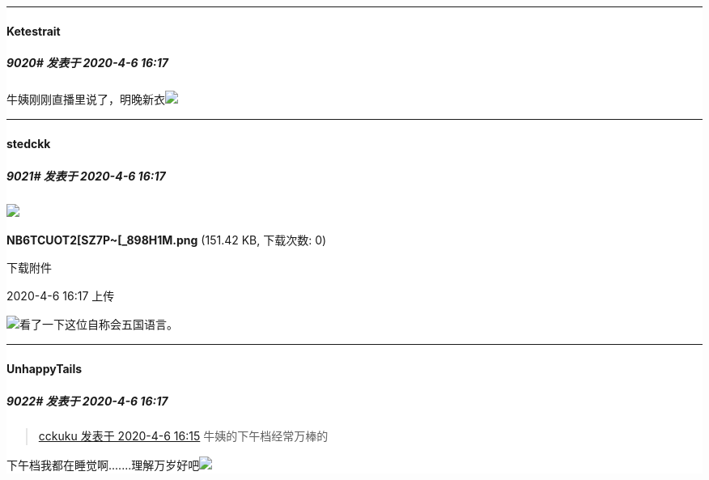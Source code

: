 





-----

####  Ketestrait  
##### 9020#       发表于 2020-4-6 16:17




牛姨刚刚直播里说了，明晚新衣<img src="https://static.saraba1st.com/image/smiley/face2017/009.gif" referrerpolicy="no-referrer">







-----

####  stedckk  
##### 9021#       发表于 2020-4-6 16:17




<img src="https://img.saraba1st.com/forum/202004/06/161704wwb0t722fx77h8by.png" referrerpolicy="no-referrer">


<strong>NB6TCUOT2[SZ7P~[_898H1M.png</strong> (151.42 KB, 下载次数: 0)

下载附件

2020-4-6 16:17 上传






<img src="https://static.saraba1st.com/image/smiley/face2017/091.png" referrerpolicy="no-referrer">看了一下这位自称会五国语言。







-----

####  UnhappyTails  
##### 9022#       发表于 2020-4-6 16:17



<blockquote><a href="httphttps://bbs.saraba1st.com/2b/forum.php?mod=redirect&amp;goto=findpost&amp;pid=46993463&amp;ptid=1920426" target="_blank">cckuku 发表于 2020-4-6 16:15</a>
牛姨的下午档经常万棒的</blockquote>
下午档我都在睡觉啊.......理解万岁好吧<img src="https://static.saraba1st.com/image/smiley/face2017/136.png" referrerpolicy="no-referrer">




